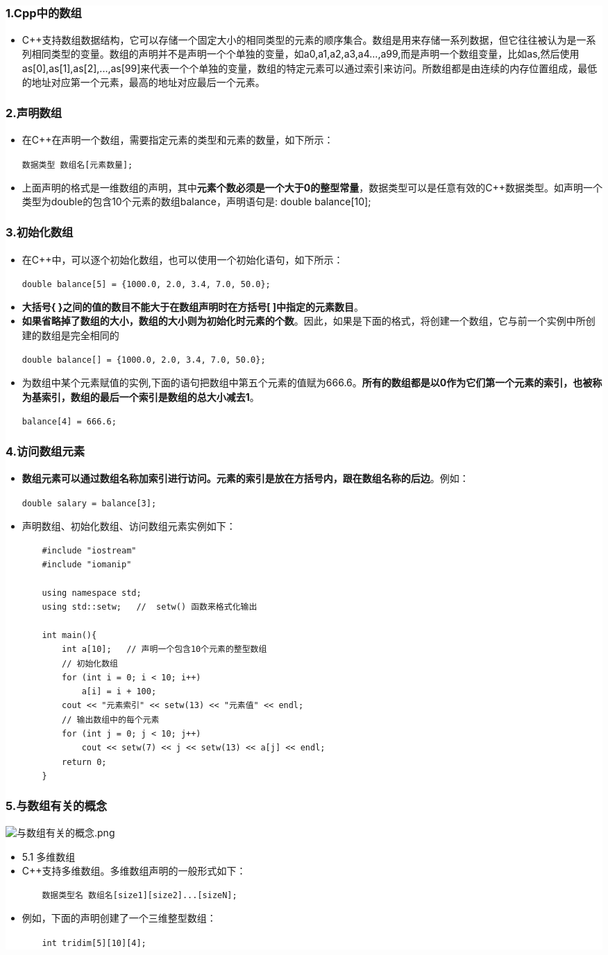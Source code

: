 ### 1.Cpp中的数组
- C++支持数组数据结构，它可以存储一个固定大小的相同类型的元素的顺序集合。数组是用来存储一系列数据，但它往往被认为是一系列相同类型的变量。数组的声明并不是声明一个个单独的变量，如a0,a1,a2,a3,a4...,a99,而是声明一个数组变量，比如as,然后使用as[0],as[1],as[2],...,as[99]来代表一个个单独的变量，数组的特定元素可以通过索引来访问。所数组都是由连续的内存位置组成，最低的地址对应第一个元素，最高的地址对应最后一个元素。
### 2.声明数组
- 在C++在声明一个数组，需要指定元素的类型和元素的数量，如下所示：
    ```
    数据类型 数组名[元素数量];
    ```
- 上面声明的格式是一维数组的声明，其中**元素个数必须是一个大于0的整型常量**，数据类型可以是任意有效的C++数据类型。如声明一个类型为double的包含10个元素的数组balance，声明语句是: double balance[10];
### 3.初始化数组
- 在C++中，可以逐个初始化数组，也可以使用一个初始化语句，如下所示：
    ```
    double balance[5] = {1000.0, 2.0, 3.4, 7.0, 50.0};
    ```
- **大括号{ }之间的值的数目不能大于在数组声明时在方括号[ ]中指定的元素数目**。
- **如果省略掉了数组的大小，数组的大小则为初始化时元素的个数**。因此，如果是下面的格式，将创建一个数组，它与前一个实例中所创建的数组是完全相同的
    ```
    double balance[] = {1000.0, 2.0, 3.4, 7.0, 50.0};
    ```
- 为数组中某个元素赋值的实例,下面的语句把数组中第五个元素的值赋为666.6。**所有的数组都是以0作为它们第一个元素的索引，也被称为基索引，数组的最后一个索引是数组的总大小减去1**。
    ```
    balance[4] = 666.6;
    ```
### 4.访问数组元素
- **数组元素可以通过数组名称加索引进行访问。元素的索引是放在方括号内，跟在数组名称的后边**。例如：
    ```
    double salary = balance[3];
    ```
- 声明数组、初始化数组、访问数组元素实例如下：
    ```
        #include "iostream"
        #include "iomanip"

        using namespace std;
        using std::setw;   //  setw() 函数来格式化输出

        int main(){
            int a[10];   // 声明一个包含10个元素的整型数组
            // 初始化数组
            for (int i = 0; i < 10; i++)
                a[i] = i + 100;
            cout << "元素索引" << setw(13) << "元素值" << endl;
            // 输出数组中的每个元素
            for (int j = 0; j < 10; j++)
                cout << setw(7) << j << setw(13) << a[j] << endl;
            return 0;
        }
    ```
### 5.与数组有关的概念
![与数组有关的概念.png](https://upload-images.jianshu.io/upload_images/13407176-efc5f35bc41d0714.png?imageMogr2/auto-orient/strip%7CimageView2/2/w/1240)
- 5.1 多维数组
- C++支持多维数组。多维数组声明的一般形式如下：
    ```
        数据类型名 数组名[size1][size2]...[sizeN];
    ```
- 例如，下面的声明创建了一个三维整型数组：
    ```
        int tridim[5][10][4];